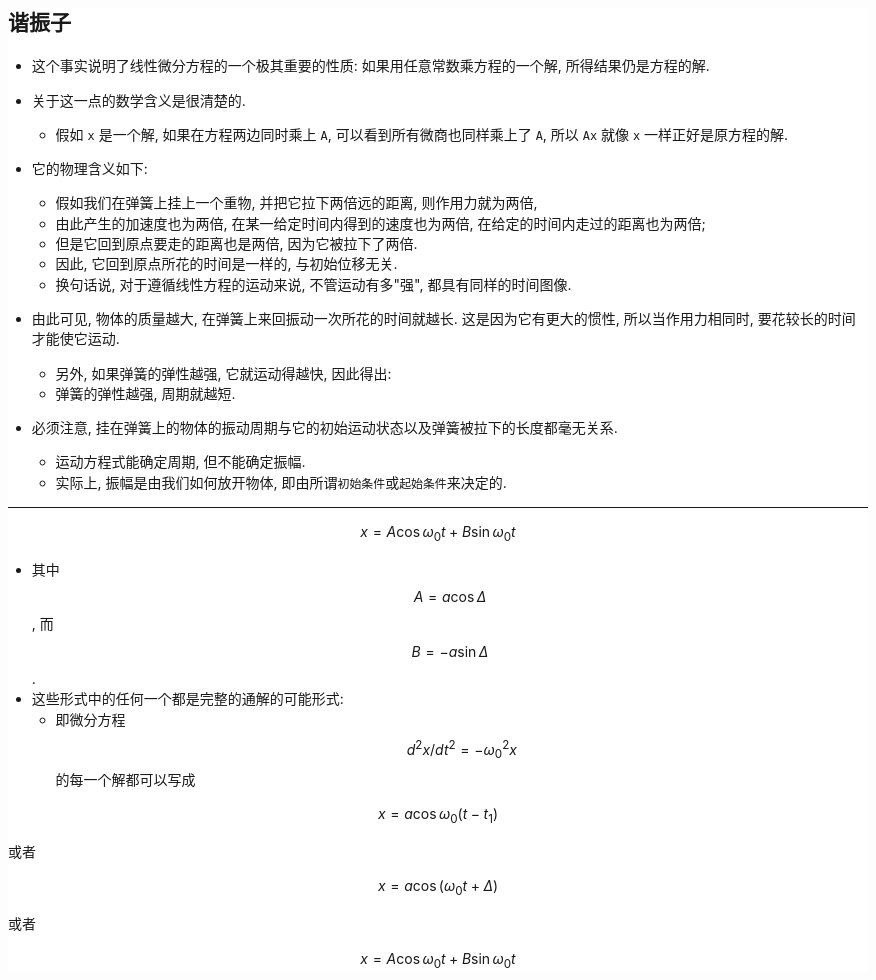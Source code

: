 ## 谐振子

- 这个事实说明了线性微分方程的一个极其重要的性质:
  如果用任意常数乘方程的一个解, 所得结果仍是方程的解.
- 关于这一点的数学含义是很清楚的.
  - 假如 `x` 是一个解, 如果在方程两边同时乘上 `A`,
    可以看到所有微商也同样乘上了 `A`,
    所以 `Ax` 就像 `x` 一样正好是原方程的解.
- 它的物理含义如下:
  - 假如我们在弹簧上挂上一个重物, 并把它拉下两倍远的距离, 则作用力就为两倍,
  - 由此产生的加速度也为两倍, 在某一给定时间内得到的速度也为两倍,
    在给定的时间内走过的距离也为两倍;
  - 但是它回到原点要走的距离也是两倍, 因为它被拉下了两倍.
  - 因此, 它回到原点所花的时间是一样的, 与初始位移无关.
  - 换句话说, 对于遵循线性方程的运动来说, 不管运动有多"强", 都具有同样的时间图像.

- 由此可见, 物体的质量越大, 在弹簧上来回振动一次所花的时间就越长.
  这是因为它有更大的惯性, 所以当作用力相同时, 要花较长的时间才能使它运动.
  - 另外, 如果弹簧的弹性越强, 它就运动得越快, 因此得出:
  - 弹簧的弹性越强, 周期就越短.
- 必须注意, 挂在弹簧上的物体的振动周期与它的初始运动状态以及弹簧被拉下的长度都毫无关系.
  - 运动方程式能确定周期, 但不能确定振幅.
  - 实际上, 振幅是由我们如何放开物体, 即由所谓`初始条件`或`起始条件`来决定的.

---

$$
x = A \cos \omega_{0} t + B \sin \omega_{0} t
$$

- 其中
  $$ A = a \cos \Delta $$,
  而
  $$ B = -a \sin \Delta $$.
- 这些形式中的任何一个都是完整的通解的可能形式:
  - 即微分方程
    $$ d^2 x / d t^2 = - \omega_{0}^2 x $$
    的每一个解都可以写成

$$
x = a \cos \omega_{0} (t - t_1)
$$

或者

$$
x = a \cos (\omega_{0} t + \Delta)
$$

或者

$$
x = A \cos \omega_{0} t + B \sin \omega_{0} t
$$
